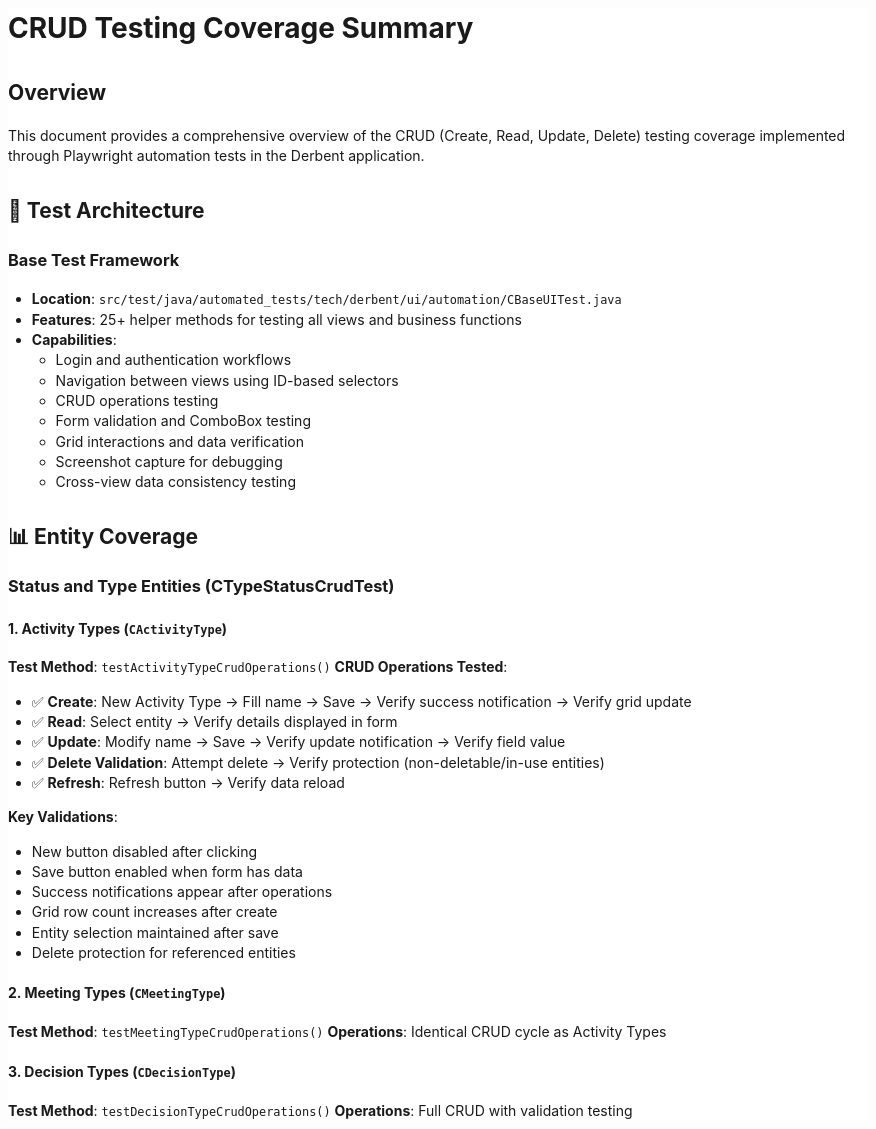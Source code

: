 # CRUD Testing Coverage Summary

## Overview
This document provides a comprehensive overview of the CRUD (Create, Read, Update, Delete) testing coverage implemented through Playwright automation tests in the Derbent application.

## 🎯 Test Architecture

### Base Test Framework
- **Location**: `src/test/java/automated_tests/tech/derbent/ui/automation/CBaseUITest.java`
- **Features**: 25+ helper methods for testing all views and business functions
- **Capabilities**:
  - Login and authentication workflows
  - Navigation between views using ID-based selectors
  - CRUD operations testing
  - Form validation and ComboBox testing
  - Grid interactions and data verification
  - Screenshot capture for debugging
  - Cross-view data consistency testing

## 📊 Entity Coverage

### Status and Type Entities (CTypeStatusCrudTest)

#### 1. Activity Types (`CActivityType`)
**Test Method**: `testActivityTypeCrudOperations()`
**CRUD Operations Tested**:
- ✅ **Create**: New Activity Type → Fill name → Save → Verify success notification → Verify grid update
- ✅ **Read**: Select entity → Verify details displayed in form
- ✅ **Update**: Modify name → Save → Verify update notification → Verify field value
- ✅ **Delete Validation**: Attempt delete → Verify protection (non-deletable/in-use entities)
- ✅ **Refresh**: Refresh button → Verify data reload

**Key Validations**:
- New button disabled after clicking
- Save button enabled when form has data
- Success notifications appear after operations
- Grid row count increases after create
- Entity selection maintained after save
- Delete protection for referenced entities

#### 2. Meeting Types (`CMeetingType`)
**Test Method**: `testMeetingTypeCrudOperations()`
**Operations**: Identical CRUD cycle as Activity Types

#### 3. Decision Types (`CDecisionType`)  
**Test Method**: `testDecisionTypeCrudOperations()`
**Operations**: Full CRUD with validation testing
